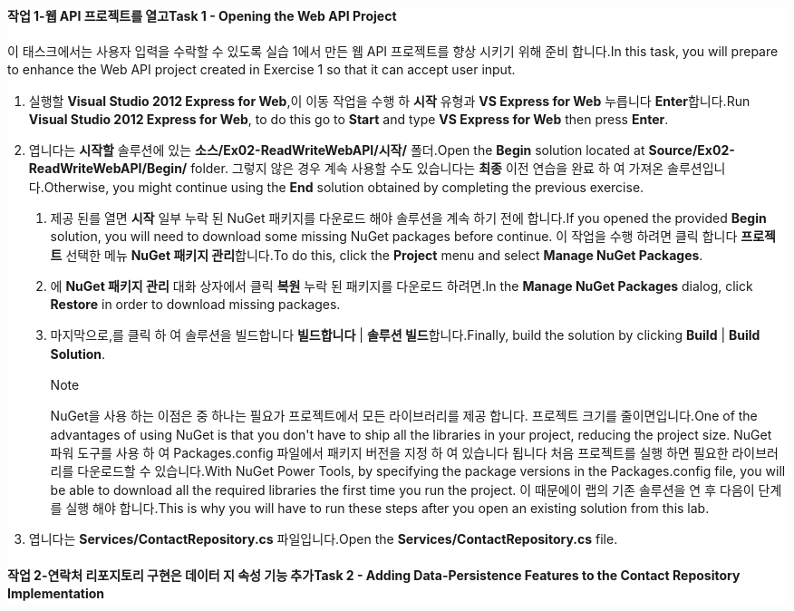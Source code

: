 <a id="Task_1_-_Opening_the_Web_API_Project"></a>
#### <a name="task-1---opening-the-web-api-project"></a><span data-ttu-id="de9dd-262">작업 1-웹 API 프로젝트를 열고</span><span class="sxs-lookup"><span data-stu-id="de9dd-262">Task 1 - Opening the Web API Project</span></span>

<span data-ttu-id="de9dd-263">이 태스크에서는 사용자 입력을 수락할 수 있도록 실습 1에서 만든 웹 API 프로젝트를 향상 시키기 위해 준비 합니다.</span><span class="sxs-lookup"><span data-stu-id="de9dd-263">In this task, you will prepare to enhance the Web API project created in Exercise 1 so that it can accept user input.</span></span>

1. <span data-ttu-id="de9dd-264">실행할 **Visual Studio 2012 Express for Web**,이 이동 작업을 수행 하 **시작** 유형과 **VS Express for Web** 누릅니다 **Enter**합니다.</span><span class="sxs-lookup"><span data-stu-id="de9dd-264">Run **Visual Studio 2012 Express for Web**, to do this go to **Start** and type **VS Express for Web** then press **Enter**.</span></span>
2. <span data-ttu-id="de9dd-265">엽니다는 **시작할** 솔루션에 있는 **소스/Ex02-ReadWriteWebAPI/시작/** 폴더.</span><span class="sxs-lookup"><span data-stu-id="de9dd-265">Open the **Begin** solution located at **Source/Ex02-ReadWriteWebAPI/Begin/** folder.</span></span> <span data-ttu-id="de9dd-266">그렇지 않은 경우 계속 사용할 수도 있습니다는 **최종** 이전 연습을 완료 하 여 가져온 솔루션입니다.</span><span class="sxs-lookup"><span data-stu-id="de9dd-266">Otherwise, you might continue using the **End** solution obtained by completing the previous exercise.</span></span>

   1. <span data-ttu-id="de9dd-267">제공 된를 열면 **시작** 일부 누락 된 NuGet 패키지를 다운로드 해야 솔루션을 계속 하기 전에 합니다.</span><span class="sxs-lookup"><span data-stu-id="de9dd-267">If you opened the provided **Begin** solution, you will need to download some missing NuGet packages before continue.</span></span> <span data-ttu-id="de9dd-268">이 작업을 수행 하려면 클릭 합니다 **프로젝트** 선택한 메뉴 **NuGet 패키지 관리**합니다.</span><span class="sxs-lookup"><span data-stu-id="de9dd-268">To do this, click the **Project** menu and select **Manage NuGet Packages**.</span></span>
   2. <span data-ttu-id="de9dd-269">에 **NuGet 패키지 관리** 대화 상자에서 클릭 **복원** 누락 된 패키지를 다운로드 하려면.</span><span class="sxs-lookup"><span data-stu-id="de9dd-269">In the **Manage NuGet Packages** dialog, click **Restore** in order to download missing packages.</span></span>
   3. <span data-ttu-id="de9dd-270">마지막으로,를 클릭 하 여 솔루션을 빌드합니다 **빌드합니다** | **솔루션 빌드**합니다.</span><span class="sxs-lookup"><span data-stu-id="de9dd-270">Finally, build the solution by clicking **Build** | **Build Solution**.</span></span>

      > [!NOTE]
      > <span data-ttu-id="de9dd-271">NuGet을 사용 하는 이점은 중 하나는 필요가 프로젝트에서 모든 라이브러리를 제공 합니다. 프로젝트 크기를 줄이면입니다.</span><span class="sxs-lookup"><span data-stu-id="de9dd-271">One of the advantages of using NuGet is that you don't have to ship all the libraries in your project, reducing the project size.</span></span> <span data-ttu-id="de9dd-272">NuGet 파워 도구를 사용 하 여 Packages.config 파일에서 패키지 버전을 지정 하 여 있습니다 됩니다 처음 프로젝트를 실행 하면 필요한 라이브러리를 다운로드할 수 있습니다.</span><span class="sxs-lookup"><span data-stu-id="de9dd-272">With NuGet Power Tools, by specifying the package versions in the Packages.config file, you will be able to download all the required libraries the first time you run the project.</span></span> <span data-ttu-id="de9dd-273">이 때문에이 랩의 기존 솔루션을 연 후 다음이 단계를 실행 해야 합니다.</span><span class="sxs-lookup"><span data-stu-id="de9dd-273">This is why you will have to run these steps after you open an existing solution from this lab.</span></span>
3. <span data-ttu-id="de9dd-274">엽니다는 **Services/ContactRepository.cs** 파일입니다.</span><span class="sxs-lookup"><span data-stu-id="de9dd-274">Open the **Services/ContactRepository.cs** file.</span></span>

<a id="Ex2Task2"></a>

<a id="Task_2_-_Adding_Data-Persistence_Features_to_the_Contact_Repository_Implementation"></a>
#### <a name="task-2---adding-data-persistence-features-to-the-contact-repository-implementation"></a><span data-ttu-id="de9dd-275">작업 2-연락처 리포지토리 구현은 데이터 지 속성 기능 추가</span><span class="sxs-lookup"><span data-stu-id="de9dd-275">Task 2 - Adding Data-Persistence Features to the Contact Repository Implementation</span></span>
